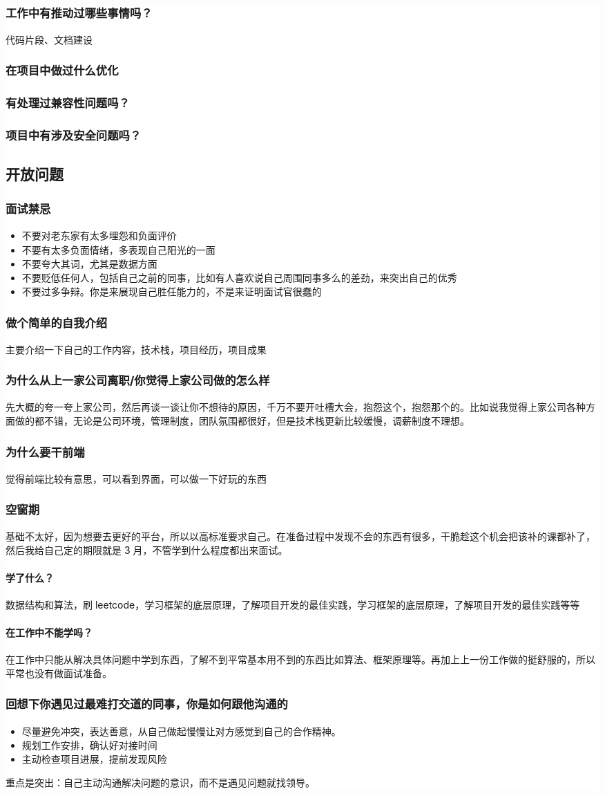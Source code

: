 ### 工作中有推动过哪些事情吗？

代码片段、文档建设

### 在项目中做过什么优化

### 有处理过兼容性问题吗？

### 项目中有涉及安全问题吗？

## 开放问题

### 面试禁忌

- 不要对老东家有太多埋怨和负面评价
- 不要有太多负面情绪，多表现自己阳光的一面
- 不要夸大其词，尤其是数据方面
- 不要贬低任何人，包括自己之前的同事，比如有人喜欢说自己周围同事多么的差劲，来突出自己的优秀
- 不要过多争辩。你是来展现自己胜任能力的，不是来证明面试官很蠢的

### 做个简单的自我介绍

主要介绍一下自己的工作内容，技术栈，项目经历，项目成果

### 为什么从上一家公司离职/你觉得上家公司做的怎么样

先大概的夸一夸上家公司，然后再谈一谈让你不想待的原因，千万不要开吐槽大会，抱怨这个，抱怨那个的。比如说我觉得上家公司各种方面做的都不错，无论是公司环境，管理制度，团队氛围都很好，但是技术栈更新比较缓慢，调薪制度不理想。

### 为什么要干前端

觉得前端比较有意思，可以看到界面，可以做一下好玩的东西

### 空窗期

基础不太好，因为想要去更好的平台，所以以高标准要求自己。在准备过程中发现不会的东西有很多，干脆趁这个机会把该补的课都补了，然后我给自己定的期限就是 3 月，不管学到什么程度都出来面试。

#### 学了什么？

数据结构和算法，刷 leetcode，学习框架的底层原理，了解项目开发的最佳实践，学习框架的底层原理，了解项目开发的最佳实践等等

#### 在工作中不能学吗？

在工作中只能从解决具体问题中学到东西，了解不到平常基本用不到的东西比如算法、框架原理等。再加上上一份工作做的挺舒服的，所以平常也没有做面试准备。

### 回想下你遇见过最难打交道的同事，你是如何跟他沟通的

- 尽量避免冲突，表达善意，从自己做起慢慢让对方感觉到自己的合作精神。
- 规划工作安排，确认好对接时间
- 主动检查项目进展，提前发现风险

重点是突出：自己主动沟通解决问题的意识，而不是遇见问题就找领导。
